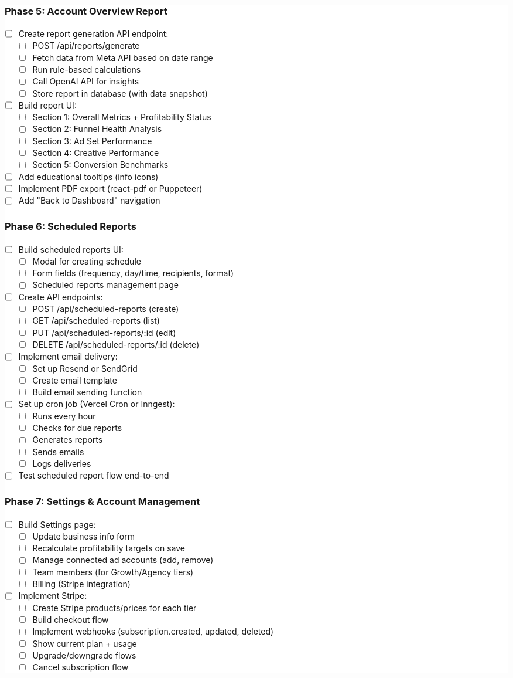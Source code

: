 ### Phase 5: Account Overview Report
- [ ] Create report generation API endpoint:
  - [ ] POST /api/reports/generate
  - [ ] Fetch data from Meta API based on date range
  - [ ] Run rule-based calculations
  - [ ] Call OpenAI API for insights
  - [ ] Store report in database (with data snapshot)
- [ ] Build report UI:
  - [ ] Section 1: Overall Metrics + Profitability Status
  - [ ] Section 2: Funnel Health Analysis
  - [ ] Section 3: Ad Set Performance
  - [ ] Section 4: Creative Performance
  - [ ] Section 5: Conversion Benchmarks
- [ ] Add educational tooltips (info icons)
- [ ] Implement PDF export (react-pdf or Puppeteer)
- [ ] Add "Back to Dashboard" navigation

### Phase 6: Scheduled Reports
- [ ] Build scheduled reports UI:
  - [ ] Modal for creating schedule
  - [ ] Form fields (frequency, day/time, recipients, format)
  - [ ] Scheduled reports management page
- [ ] Create API endpoints:
  - [ ] POST /api/scheduled-reports (create)
  - [ ] GET /api/scheduled-reports (list)
  - [ ] PUT /api/scheduled-reports/:id (edit)
  - [ ] DELETE /api/scheduled-reports/:id (delete)
- [ ] Implement email delivery:
  - [ ] Set up Resend or SendGrid
  - [ ] Create email template
  - [ ] Build email sending function
- [ ] Set up cron job (Vercel Cron or Inngest):
  - [ ] Runs every hour
  - [ ] Checks for due reports
  - [ ] Generates reports
  - [ ] Sends emails
  - [ ] Logs deliveries
- [ ] Test scheduled report flow end-to-end

### Phase 7: Settings & Account Management
- [ ] Build Settings page:
  - [ ] Update business info form
  - [ ] Recalculate profitability targets on save
  - [ ] Manage connected ad accounts (add, remove)
  - [ ] Team members (for Growth/Agency tiers)
  - [ ] Billing (Stripe integration)
- [ ] Implement Stripe:
  - [ ] Create Stripe products/prices for each tier
  - [ ] Build checkout flow
  - [ ] Implement webhooks (subscription.created, updated, deleted)
  - [ ] Show current plan + usage
  - [ ] Upgrade/downgrade flows
  - [ ] Cancel subscription flow
